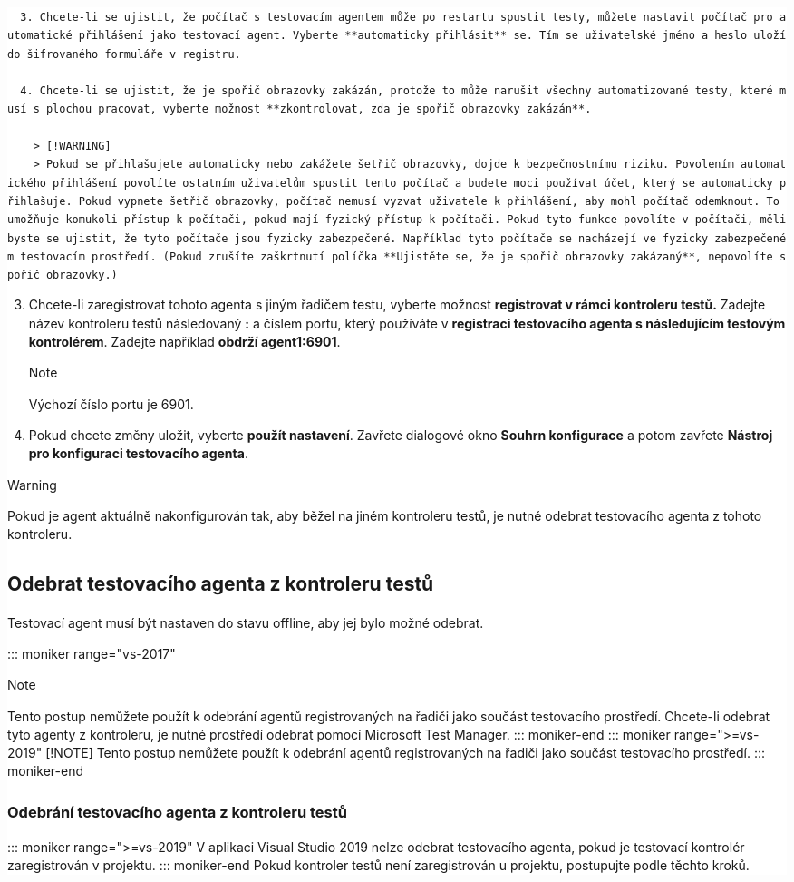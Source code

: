       3. Chcete-li se ujistit, že počítač s testovacím agentem může po restartu spustit testy, můžete nastavit počítač pro automatické přihlášení jako testovací agent. Vyberte **automaticky přihlásit** se. Tím se uživatelské jméno a heslo uloží do šifrovaného formuláře v registru.

      4. Chcete-li se ujistit, že je spořič obrazovky zakázán, protože to může narušit všechny automatizované testy, které musí s plochou pracovat, vyberte možnost **zkontrolovat, zda je spořič obrazovky zakázán**.

        > [!WARNING]
        > Pokud se přihlašujete automaticky nebo zakážete šetřič obrazovky, dojde k bezpečnostnímu riziku. Povolením automatického přihlášení povolíte ostatním uživatelům spustit tento počítač a budete moci používat účet, který se automaticky přihlašuje. Pokud vypnete šetřič obrazovky, počítač nemusí vyzvat uživatele k přihlášení, aby mohl počítač odemknout. To umožňuje komukoli přístup k počítači, pokud mají fyzický přístup k počítači. Pokud tyto funkce povolíte v počítači, měli byste se ujistit, že tyto počítače jsou fyzicky zabezpečené. Například tyto počítače se nacházejí ve fyzicky zabezpečeném testovacím prostředí. (Pokud zrušíte zaškrtnutí políčka **Ujistěte se, že je spořič obrazovky zakázaný**, nepovolíte spořič obrazovky.)

3. Chcete-li zaregistrovat tohoto agenta s jiným řadičem testu, vyberte možnost **registrovat v rámci kontroleru testů.** Zadejte název kontroleru testů následovaný **:** a číslem portu, který používáte v **registraci testovacího agenta s následujícím testovým kontrolérem**. Zadejte například **obdrží agent1:6901**.

    > [!NOTE]
    > Výchozí číslo portu je 6901.

4. Pokud chcete změny uložit, vyberte **použít nastavení**. Zavřete dialogové okno **Souhrn konfigurace** a potom zavřete **Nástroj pro konfiguraci testovacího agenta**.

> [!WARNING]
> Pokud je agent aktuálně nakonfigurován tak, aby běžel na jiném kontroleru testů, je nutné odebrat testovacího agenta z tohoto kontroleru.

## <a name="remove-a-test-agent-from-a-test-controller"></a>Odebrat testovacího agenta z kontroleru testů

Testovací agent musí být nastaven do stavu offline, aby jej bylo možné odebrat.

::: moniker range="vs-2017"
> [!NOTE]
> Tento postup nemůžete použít k odebrání agentů registrovaných na řadiči jako součást testovacího prostředí. Chcete-li odebrat tyto agenty z kontroleru, je nutné prostředí odebrat pomocí Microsoft Test Manager.
::: moniker-end
::: moniker range=">=vs-2019"
> [!NOTE]
> Tento postup nemůžete použít k odebrání agentů registrovaných na řadiči jako součást testovacího prostředí.
::: moniker-end

### <a name="to-remove-a-test-agent-from-a-test-controller"></a>Odebrání testovacího agenta z kontroleru testů

::: moniker range=">=vs-2019"
V aplikaci Visual Studio 2019 nelze odebrat testovacího agenta, pokud je testovací kontrolér zaregistrován v projektu.
::: moniker-end
Pokud kontroler testů není zaregistrován u projektu, postupujte podle těchto kroků.
